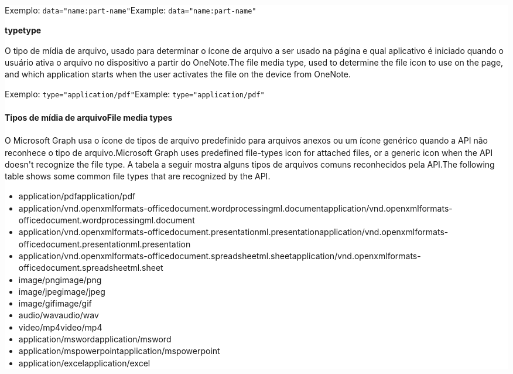 <span data-ttu-id="cb0d8-205">Exemplo: `data="name:part-name"`</span><span class="sxs-lookup"><span data-stu-id="cb0d8-205">Example: `data="name:part-name"`</span></span>

<span data-ttu-id="cb0d8-206">**type**</span><span class="sxs-lookup"><span data-stu-id="cb0d8-206">**type**</span></span>

<span data-ttu-id="cb0d8-207">O tipo de mídia de arquivo, usado para determinar o ícone de arquivo a ser usado na página e qual aplicativo é iniciado quando o usuário ativa o arquivo no dispositivo a partir do OneNote.</span><span class="sxs-lookup"><span data-stu-id="cb0d8-207">The file media type, used to determine the file icon to use on the page, and which application starts when the user activates the file on the device from OneNote.</span></span>

<span data-ttu-id="cb0d8-208">Exemplo: `type="application/pdf"`</span><span class="sxs-lookup"><span data-stu-id="cb0d8-208">Example: `type="application/pdf"`</span></span>


<a name="file-media-types"></a>

#### <a name="file-media-types"></a><span data-ttu-id="cb0d8-209">Tipos de mídia de arquivo</span><span class="sxs-lookup"><span data-stu-id="cb0d8-209">File media types</span></span>  

<span data-ttu-id="cb0d8-210">O Microsoft Graph usa o ícone de tipos de arquivo predefinido para arquivos anexos ou um ícone genérico quando a API não reconhece o tipo de arquivo.</span><span class="sxs-lookup"><span data-stu-id="cb0d8-210">Microsoft Graph uses predefined file-types icon for attached files, or a generic icon when the API doesn't recognize the file type.</span></span> <span data-ttu-id="cb0d8-211">A tabela a seguir mostra alguns tipos de arquivos comuns reconhecidos pela API.</span><span class="sxs-lookup"><span data-stu-id="cb0d8-211">The following table shows some common file types that are recognized by the API.</span></span>

- <span data-ttu-id="cb0d8-212">application/pdf</span><span class="sxs-lookup"><span data-stu-id="cb0d8-212">application/pdf</span></span>  
- <span data-ttu-id="cb0d8-213">application/vnd.openxmlformats-officedocument.wordprocessingml.document</span><span class="sxs-lookup"><span data-stu-id="cb0d8-213">application/vnd.openxmlformats-officedocument.wordprocessingml.document</span></span>  
- <span data-ttu-id="cb0d8-214">application/vnd.openxmlformats-officedocument.presentationml.presentation</span><span class="sxs-lookup"><span data-stu-id="cb0d8-214">application/vnd.openxmlformats-officedocument.presentationml.presentation</span></span>
- <span data-ttu-id="cb0d8-215">application/vnd.openxmlformats-officedocument.spreadsheetml.sheet</span><span class="sxs-lookup"><span data-stu-id="cb0d8-215">application/vnd.openxmlformats-officedocument.spreadsheetml.sheet</span></span>
- <span data-ttu-id="cb0d8-216">image/png</span><span class="sxs-lookup"><span data-stu-id="cb0d8-216">image/png</span></span>
- <span data-ttu-id="cb0d8-217">image/jpeg</span><span class="sxs-lookup"><span data-stu-id="cb0d8-217">image/jpeg</span></span>
- <span data-ttu-id="cb0d8-218">image/gif</span><span class="sxs-lookup"><span data-stu-id="cb0d8-218">image/gif</span></span>
- <span data-ttu-id="cb0d8-219">audio/wav</span><span class="sxs-lookup"><span data-stu-id="cb0d8-219">audio/wav</span></span>
- <span data-ttu-id="cb0d8-220">video/mp4</span><span class="sxs-lookup"><span data-stu-id="cb0d8-220">video/mp4</span></span>
- <span data-ttu-id="cb0d8-221">application/msword</span><span class="sxs-lookup"><span data-stu-id="cb0d8-221">application/msword</span></span>
- <span data-ttu-id="cb0d8-222">application/mspowerpoint</span><span class="sxs-lookup"><span data-stu-id="cb0d8-222">application/mspowerpoint</span></span>
- <span data-ttu-id="cb0d8-223">application/excel</span><span class="sxs-lookup"><span data-stu-id="cb0d8-223">application/excel</span></span>
